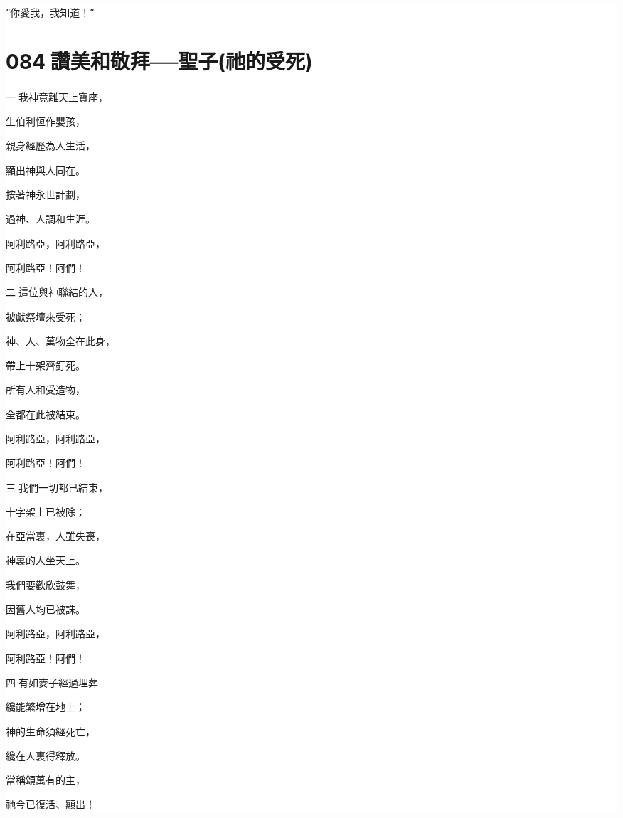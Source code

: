 “你愛我，我知道！”

# 084 讚美和敬拜──聖子(祂的受死)

一 我神竟離天上寶座，

生伯利恆作嬰孩，

親身經歷為人生活，

顯出神與人同在。

按著神永世計劃，

過神、人調和生涯。

阿利路亞，阿利路亞，

阿利路亞！阿們！

二 這位與神聯結的人，

被獻祭壇來受死；

神、人、萬物全在此身，

帶上十架齊釘死。

所有人和受造物，

全都在此被結束。

阿利路亞，阿利路亞，

阿利路亞！阿們！

三 我們一切都已結束，

十字架上已被除；

在亞當裏，人雖失喪，

神裏的人坐天上。

我們要歡欣鼓舞，

因舊人均已被誅。

阿利路亞，阿利路亞，

阿利路亞！阿們！

四 有如麥子經過埋葬

纔能繁增在地上；

神的生命須經死亡，

纔在人裏得釋放。

當稱頌萬有的主，

祂今已復活、顯出！
